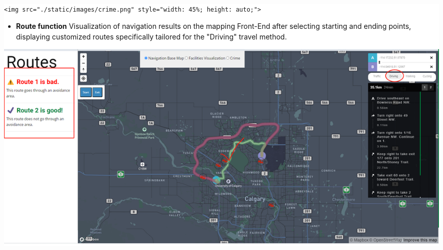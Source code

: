     <img src="./static/images/crime.png" style="width: 45%; height: auto;">
</div>

* **Route function**
Visualization of navigation results on the mapping Front-End after selecting starting and ending points, displaying customized routes specifically tailored for the "Driving" travel method. 
<img src="./static/images/route.png" style="width: 100%; height: auto;">

